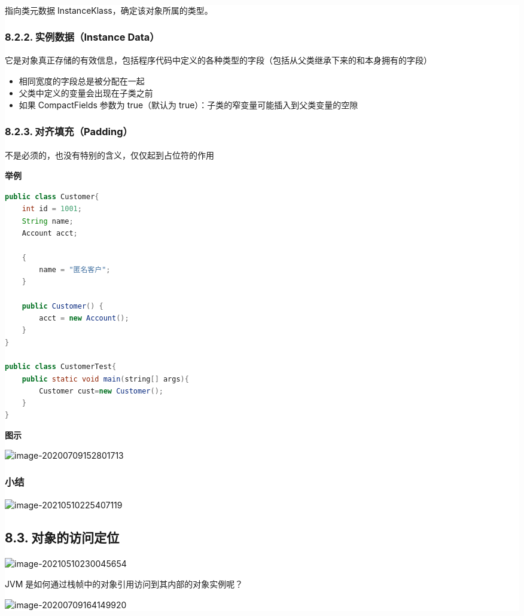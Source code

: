 指向类元数据 InstanceKlass，确定该对象所属的类型。

### 8.2.2. 实例数据（Instance Data）

它是对象真正存储的有效信息，包括程序代码中定义的各种类型的字段（包括从父类继承下来的和本身拥有的字段）

*   相同宽度的字段总是被分配在一起
*   父类中定义的变量会出现在子类之前
*   如果 CompactFields 参数为 true（默认为 true）：子类的窄变量可能插入到父类变量的空隙

### 8.2.3. 对齐填充（Padding）

不是必须的，也没有特别的含义，仅仅起到占位符的作用

**举例**

```java
public class Customer{
    int id = 1001;
    String name;
    Account acct;

    {
        name = "匿名客户";
    }

    public Customer() {
        acct = new Account();
    }
}

public class CustomerTest{
    public static void main(string[] args){
        Customer cust=new Customer();
    }
}
```

**图示**

![image-20200709152801713](https://img-blog.csdnimg.cn/img_convert/1bba0ee2a8a614b80d6cac9fecbb3f8a.png)

### 小结

![image-20210510225407119](https://img-blog.csdnimg.cn/img_convert/3be25c48b29d3cef51354f19cbe31d7d.png)

## 8.3. 对象的访问定位

![image-20210510230045654](https://img-blog.csdnimg.cn/img_convert/375b00ca9022291e7d2e214ce2d7cbfd.png)

JVM 是如何通过栈帧中的对象引用访问到其内部的对象实例呢？

![image-20200709164149920](https://img-blog.csdnimg.cn/img_convert/deab7773248ea150e5f7dee3901700cd.png)

